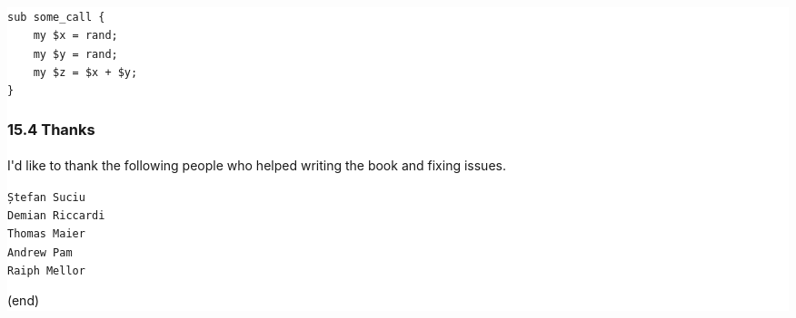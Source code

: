     sub some_call {
        my $x = rand;
        my $y = rand;
        my $z = $x + $y;
    }

### 15.4 Thanks

I'd like to thank the following people who helped writing the book and fixing issues.

    Ștefan Suciu
    Demian Riccardi
    Thomas Maier
    Andrew Pam
    Raiph Mellor

(end)
